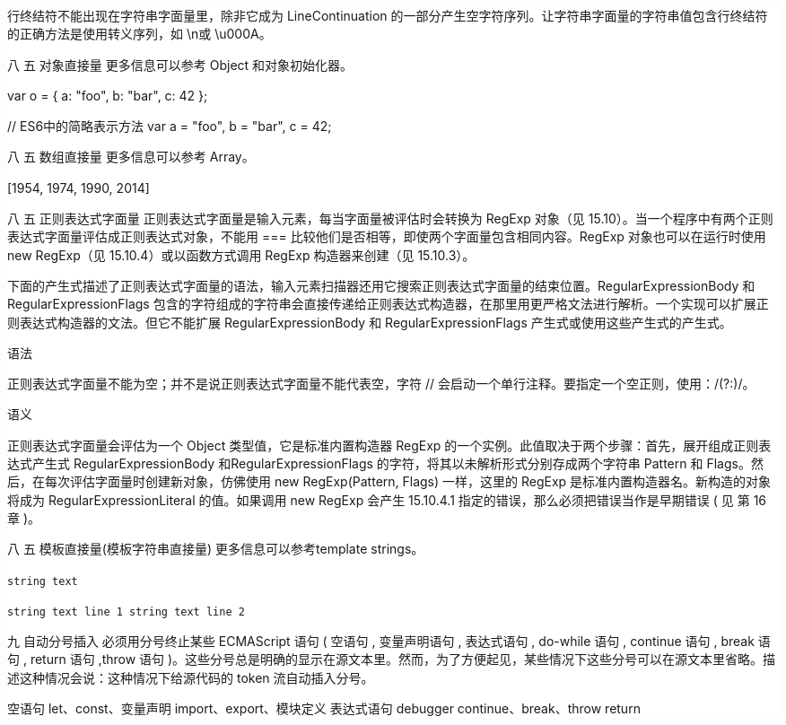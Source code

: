  行终结符不能出现在字符串字面量里，除非它成为 LineContinuation 的一部分产生空字符序列。让字符串字面量的字符串值包含行终结符的正确方法是使用转义序列，如 \n或 \u000A。

八 五
对象直接量
更多信息可以参考 Object 和对象初始化器。

var o = { a: "foo", b: "bar", c: 42 };

// ES6中的简略表示方法
var a = "foo", b = "bar", c = 42;

八 五
数组直接量
更多信息可以参考 Array。

[1954, 1974, 1990, 2014]

八 五
正则表达式字面量
 正则表达式字面量是输入元素，每当字面量被评估时会转换为 RegExp 对象（见 15.10）。当一个程序中有两个正则表达式字面量评估成正则表达式对象，不能用 === 比较他们是否相等，即使两个字面量包含相同内容。RegExp 对象也可以在运行时使用 new RegExp（见 15.10.4）或以函数方式调用 RegExp 构造器来创建（见 15.10.3）。

 下面的产生式描述了正则表达式字面量的语法，输入元素扫描器还用它搜索正则表达式字面量的结束位置。RegularExpressionBody 和 RegularExpressionFlags 包含的字符组成的字符串会直接传递给正则表达式构造器，在那里用更严格文法进行解析。一个实现可以扩展正则表达式构造器的文法。但它不能扩展 RegularExpressionBody 和 RegularExpressionFlags 产生式或使用这些产生式的产生式。

 语法

 正则表达式字面量不能为空；并不是说正则表达式字面量不能代表空，字符 // 会启动一个单行注释。要指定一个空正则，使用：/(?:)/。

 语义

 正则表达式字面量会评估为一个 Object 类型值，它是标准内置构造器 RegExp 的一个实例。此值取决于两个步骤：首先，展开组成正则表达式产生式 RegularExpressionBody 和RegularExpressionFlags 的字符，将其以未解析形式分别存成两个字符串 Pattern 和 Flags。然后，在每次评估字面量时创建新对象，仿佛使用 new RegExp(Pattern, Flags) 一样，这里的 RegExp 是标准内置构造器名。新构造的对象将成为 RegularExpressionLiteral 的值。如果调用 new RegExp 会产生 15.10.4.1 指定的错误，那么必须把错误当作是早期错误 ( 见 第 16 章 )。

八 五
模板直接量(模板字符串直接量)
更多信息可以参考template strings。

`string text`

`string text line 1
 string text line 2`





九
自动分号插入
 必须用分号终止某些 ECMAScript 语句 ( 空语句 , 变量声明语句 , 表达式语句 , do-while 语句 , continue 语句 , break 语句 , return 语句 ,throw 语句 )。这些分号总是明确的显示在源文本里。然而，为了方便起见，某些情况下这些分号可以在源文本里省略。描述这种情况会说：这种情况下给源代码的 token 流自动插入分号。

空语句
let、const、变量声明
import、export、模块定义
表达式语句
debugger
continue、break、throw
return
